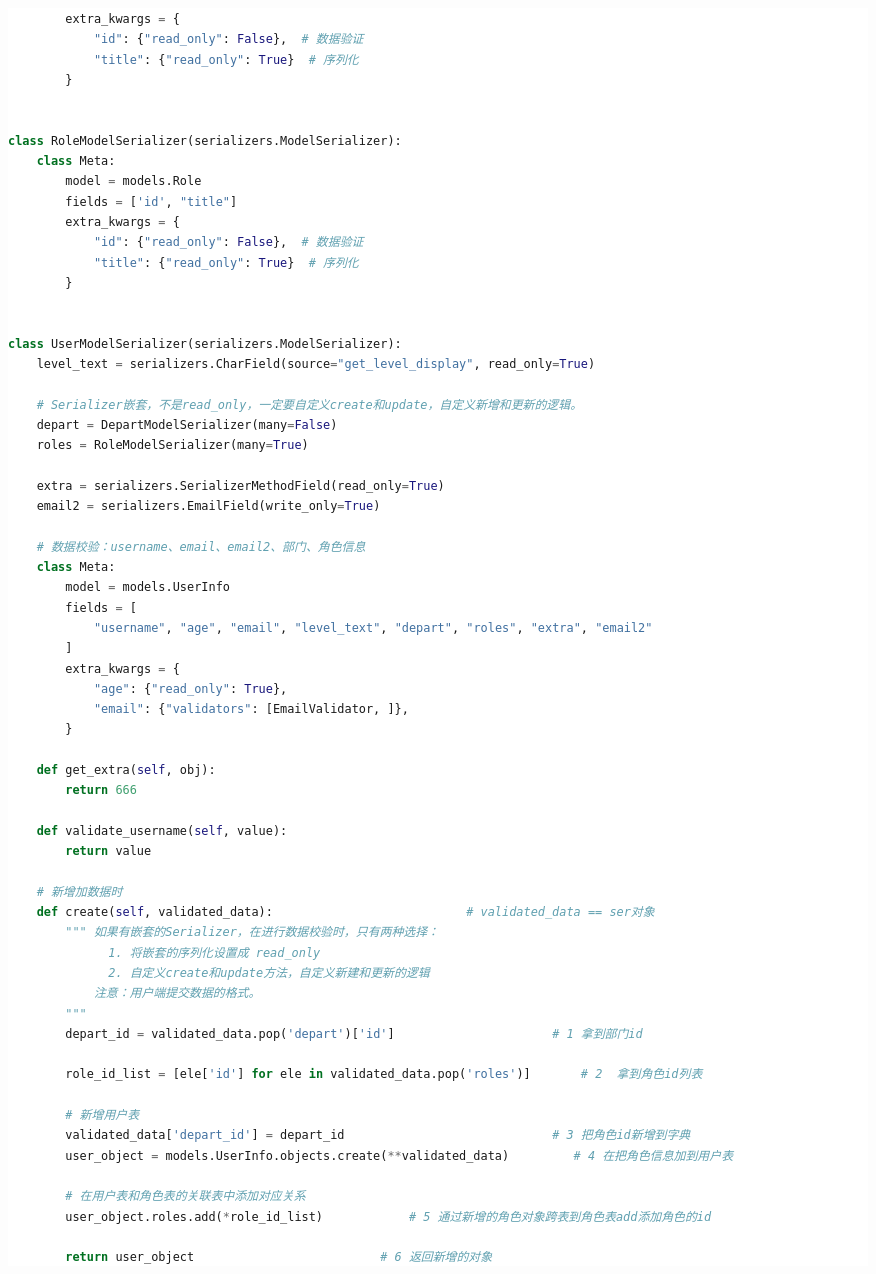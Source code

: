 ```python
        extra_kwargs = {
            "id": {"read_only": False},  # 数据验证
            "title": {"read_only": True}  # 序列化
        }


class RoleModelSerializer(serializers.ModelSerializer):
    class Meta:
        model = models.Role
        fields = ['id', "title"]
        extra_kwargs = {
            "id": {"read_only": False},  # 数据验证
            "title": {"read_only": True}  # 序列化
        }


class UserModelSerializer(serializers.ModelSerializer):
    level_text = serializers.CharField(source="get_level_display", read_only=True)

    # Serializer嵌套，不是read_only，一定要自定义create和update，自定义新增和更新的逻辑。
    depart = DepartModelSerializer(many=False)
    roles = RoleModelSerializer(many=True)

    extra = serializers.SerializerMethodField(read_only=True)
    email2 = serializers.EmailField(write_only=True)

    # 数据校验：username、email、email2、部门、角色信息
    class Meta:
        model = models.UserInfo
        fields = [
            "username", "age", "email", "level_text", "depart", "roles", "extra", "email2"
        ]
        extra_kwargs = {
            "age": {"read_only": True},
            "email": {"validators": [EmailValidator, ]},
        }

    def get_extra(self, obj):
        return 666

    def validate_username(self, value):
        return value

    # 新增加数据时
    def create(self, validated_data):							# validated_data == ser对象
        """ 如果有嵌套的Serializer，在进行数据校验时，只有两种选择：
              1. 将嵌套的序列化设置成 read_only
              2. 自定义create和update方法，自定义新建和更新的逻辑
            注意：用户端提交数据的格式。
        """
        depart_id = validated_data.pop('depart')['id']						# 1 拿到部门id

        role_id_list = [ele['id'] for ele in validated_data.pop('roles')]		# 2  拿到角色id列表

        # 新增用户表
        validated_data['depart_id'] = depart_id								# 3 把角色id新增到字典
        user_object = models.UserInfo.objects.create(**validated_data)         # 4 在把角色信息加到用户表

        # 在用户表和角色表的关联表中添加对应关系
        user_object.roles.add(*role_id_list)			# 5 通过新增的角色对象跨表到角色表add添加角色的id

        return user_object							# 6 返回新增的对象

```